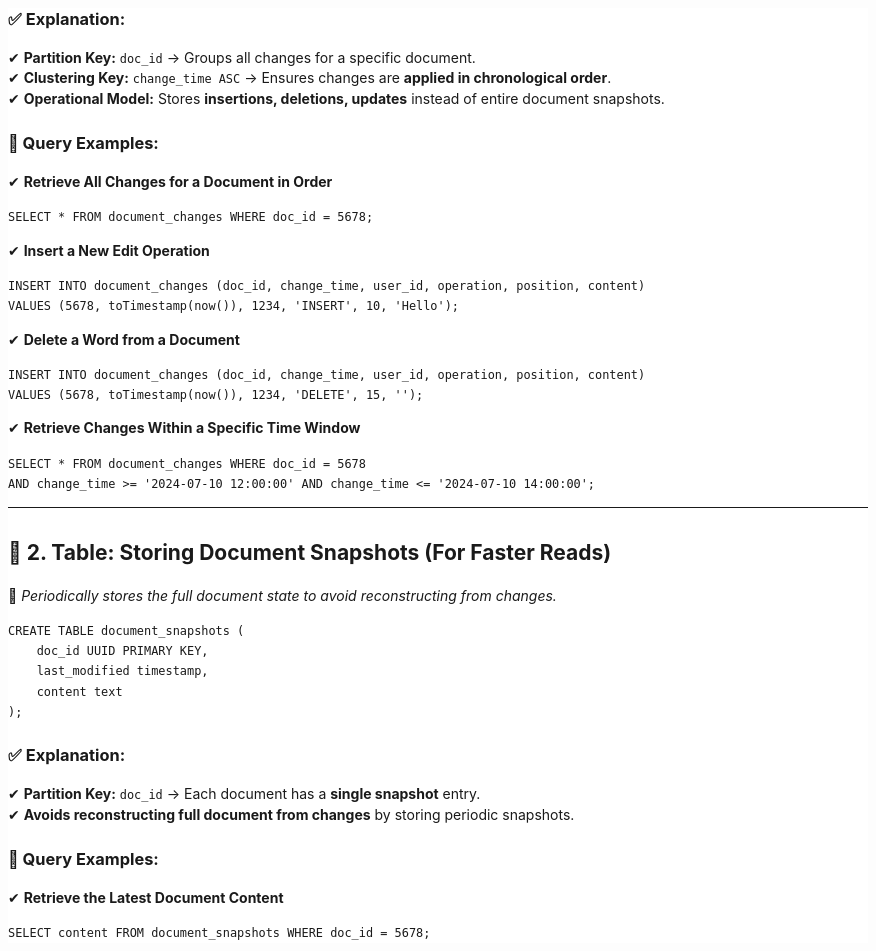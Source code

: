 ### **✅ Explanation:**  
✔ **Partition Key:** `doc_id` → Groups all changes for a specific document.  
✔ **Clustering Key:** `change_time ASC` → Ensures changes are **applied in chronological order**.  
✔ **Operational Model:** Stores **insertions, deletions, updates** instead of entire document snapshots.  

### **📌 Query Examples:**  
✔ **Retrieve All Changes for a Document in Order**  
```cql
SELECT * FROM document_changes WHERE doc_id = 5678;
```

✔ **Insert a New Edit Operation**  
```cql
INSERT INTO document_changes (doc_id, change_time, user_id, operation, position, content) 
VALUES (5678, toTimestamp(now()), 1234, 'INSERT', 10, 'Hello');
```

✔ **Delete a Word from a Document**  
```cql
INSERT INTO document_changes (doc_id, change_time, user_id, operation, position, content) 
VALUES (5678, toTimestamp(now()), 1234, 'DELETE', 15, '');
```

✔ **Retrieve Changes Within a Specific Time Window**  
```cql
SELECT * FROM document_changes WHERE doc_id = 5678 
AND change_time >= '2024-07-10 12:00:00' AND change_time <= '2024-07-10 14:00:00';
```

---

## **📌 2. Table: Storing Document Snapshots (For Faster Reads)**  
🔹 _Periodically stores the full document state to avoid reconstructing from changes._  

```cql
CREATE TABLE document_snapshots (
    doc_id UUID PRIMARY KEY,  
    last_modified timestamp,  
    content text
);
```

### **✅ Explanation:**  
✔ **Partition Key:** `doc_id` → Each document has a **single snapshot** entry.  
✔ **Avoids reconstructing full document from changes** by storing periodic snapshots.  

### **📌 Query Examples:**  
✔ **Retrieve the Latest Document Content**  
```cql
SELECT content FROM document_snapshots WHERE doc_id = 5678;
```
